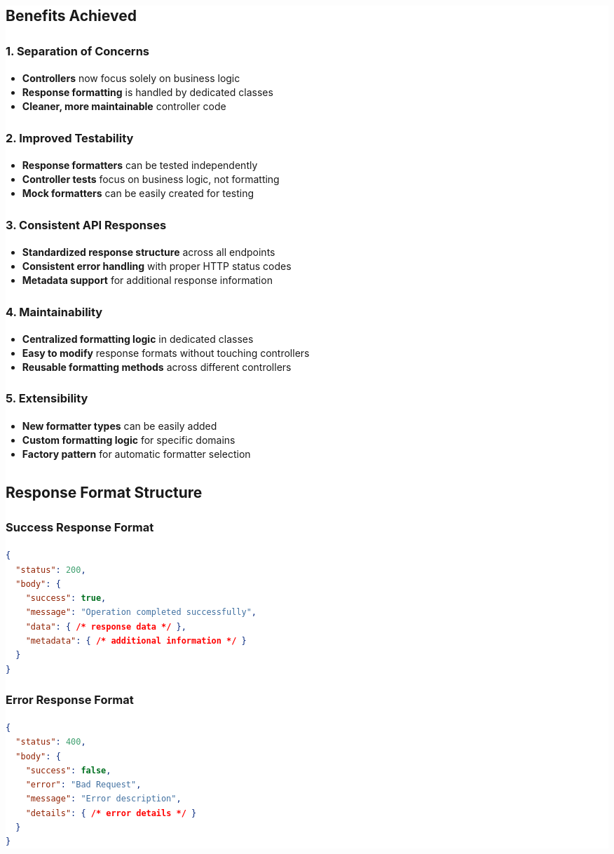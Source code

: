 ## Benefits Achieved

### **1. Separation of Concerns**
- **Controllers** now focus solely on business logic
- **Response formatting** is handled by dedicated classes
- **Cleaner, more maintainable** controller code

### **2. Improved Testability**
- **Response formatters** can be tested independently
- **Controller tests** focus on business logic, not formatting
- **Mock formatters** can be easily created for testing

### **3. Consistent API Responses**
- **Standardized response structure** across all endpoints
- **Consistent error handling** with proper HTTP status codes
- **Metadata support** for additional response information

### **4. Maintainability**
- **Centralized formatting logic** in dedicated classes
- **Easy to modify** response formats without touching controllers
- **Reusable formatting methods** across different controllers

### **5. Extensibility**
- **New formatter types** can be easily added
- **Custom formatting logic** for specific domains
- **Factory pattern** for automatic formatter selection

## Response Format Structure

### **Success Response Format**
```json
{
  "status": 200,
  "body": {
    "success": true,
    "message": "Operation completed successfully",
    "data": { /* response data */ },
    "metadata": { /* additional information */ }
  }
}
```

### **Error Response Format**
```json
{
  "status": 400,
  "body": {
    "success": false,
    "error": "Bad Request",
    "message": "Error description",
    "details": { /* error details */ }
  }
}
```
